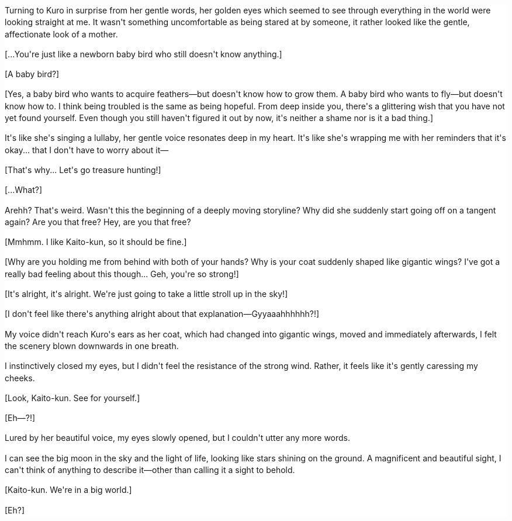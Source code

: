 Turning to Kuro in surprise from her gentle words, her golden eyes which seemed
to see through everything in the world were looking straight at me. It wasn't
something uncomfortable as being stared at by someone, it rather looked like the
gentle, affectionate look of a mother.

[...You're just like a newborn baby bird who still doesn't know anything.]

[A baby bird?]

[Yes, a baby bird who wants to acquire feathers—but doesn't know how to grow
them. A baby bird who wants to fly—but doesn't know how to. I think being
troubled is the same as being hopeful. From deep inside you, there's a
glittering wish that you have not yet found yourself. Even though you still
haven't figured it out by now, it's neither a shame nor is it a bad thing.]

It's like she's singing a lullaby, her gentle voice resonates deep in my heart.
It's like she's wrapping me with her reminders that it's okay... that I don't
have to worry about it—

[That's why... Let's go treasure hunting!]

[...What?]

Arehh? That's weird. Wasn't this the beginning of a deeply moving storyline? Why
did she suddenly start going off on a tangent again? Are you that free? Hey, are
you that free?

[Mmhmm. I like Kaito-kun, so it should be fine.]

[Why are you holding me from behind with both of your hands? Why is your coat
suddenly shaped like gigantic wings? I've got a really bad feeling about this
though... Geh, you're so strong!]

[It's alright, it's alright. We're just going to take a little stroll up in the
sky!]

[I don't feel like there's anything alright about that
explanation—Gyyaaahhhhhh?!]

My voice didn't reach Kuro's ears as her coat, which had changed into gigantic
wings, moved and immediately afterwards, I felt the scenery blown downwards in
one breath.

I instinctively closed my eyes, but I didn't feel the resistance of the strong
wind. Rather, it feels like it's gently caressing my cheeks.

[Look, Kaito-kun. See for yourself.]

[Eh—?!]

Lured by her beautiful voice, my eyes slowly opened, but I couldn't utter any
more words.

I can see the big moon in the sky and the light of life, looking like stars
shining on the ground. A magnificent and beautiful sight, I can't think of
anything to describe it—other than calling it a sight to behold.

[Kaito-kun. We're in a big world.]

[Eh?]


[^botamachi]: Botamochi, a mochi with Azuki/Red bean fillings